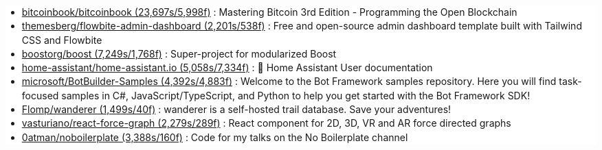 * [bitcoinbook/bitcoinbook (23,697s/5,998f)](https://github.com/bitcoinbook/bitcoinbook) : Mastering Bitcoin 3rd Edition - Programming the Open Blockchain
* [themesberg/flowbite-admin-dashboard (2,201s/538f)](https://github.com/themesberg/flowbite-admin-dashboard) : Free and open-source admin dashboard template built with Tailwind CSS and Flowbite
* [boostorg/boost (7,249s/1,768f)](https://github.com/boostorg/boost) : Super-project for modularized Boost
* [home-assistant/home-assistant.io (5,058s/7,334f)](https://github.com/home-assistant/home-assistant.io) : 📘 Home Assistant User documentation
* [microsoft/BotBuilder-Samples (4,392s/4,883f)](https://github.com/microsoft/BotBuilder-Samples) : Welcome to the Bot Framework samples repository. Here you will find task-focused samples in C#, JavaScript/TypeScript, and Python to help you get started with the Bot Framework SDK!
* [Flomp/wanderer (1,499s/40f)](https://github.com/Flomp/wanderer) : wanderer is a self-hosted trail database. Save your adventures!
* [vasturiano/react-force-graph (2,279s/289f)](https://github.com/vasturiano/react-force-graph) : React component for 2D, 3D, VR and AR force directed graphs
* [0atman/noboilerplate (3,388s/160f)](https://github.com/0atman/noboilerplate) : Code for my talks on the No Boilerplate channel
